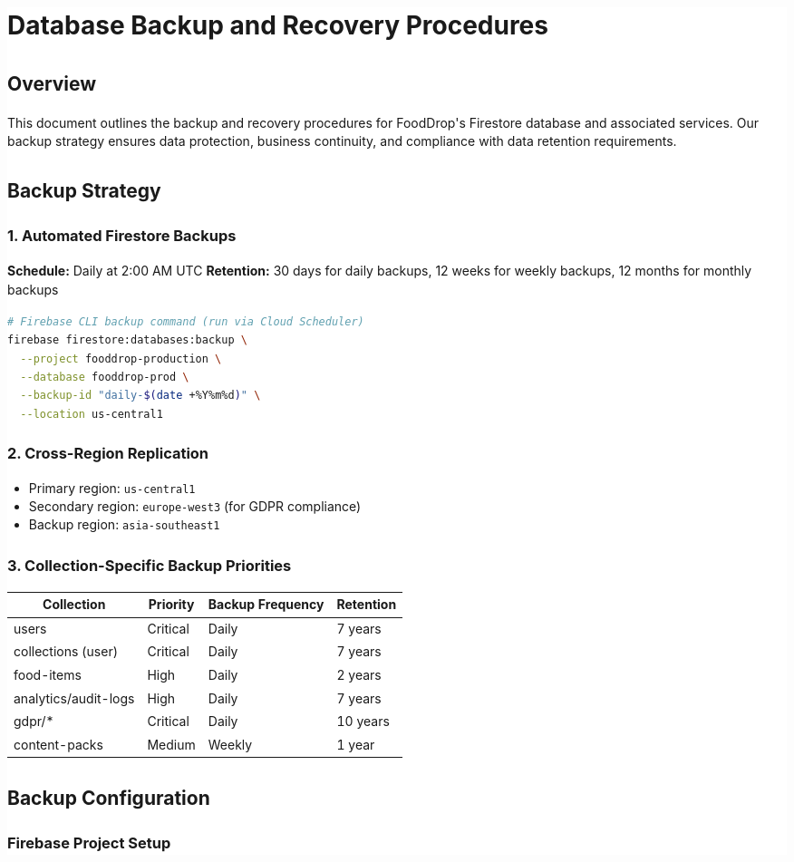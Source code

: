 # Database Backup and Recovery Procedures

## Overview

This document outlines the backup and recovery procedures for FoodDrop's Firestore database and associated services. Our backup strategy ensures data protection, business continuity, and compliance with data retention requirements.

## Backup Strategy

### 1. Automated Firestore Backups

**Schedule:** Daily at 2:00 AM UTC
**Retention:** 30 days for daily backups, 12 weeks for weekly backups, 12 months for monthly backups

```bash
# Firebase CLI backup command (run via Cloud Scheduler)
firebase firestore:databases:backup \
  --project fooddrop-production \
  --database fooddrop-prod \
  --backup-id "daily-$(date +%Y%m%d)" \
  --location us-central1
```

### 2. Cross-Region Replication

- Primary region: `us-central1`
- Secondary region: `europe-west3` (for GDPR compliance)
- Backup region: `asia-southeast1`

### 3. Collection-Specific Backup Priorities

| Collection | Priority | Backup Frequency | Retention |
|-----------|----------|------------------|-----------|
| users | Critical | Daily | 7 years |
| collections (user) | Critical | Daily | 7 years |
| food-items | High | Daily | 2 years |
| analytics/audit-logs | High | Daily | 7 years |
| gdpr/* | Critical | Daily | 10 years |
| content-packs | Medium | Weekly | 1 year |

## Backup Configuration

### Firebase Project Setup
